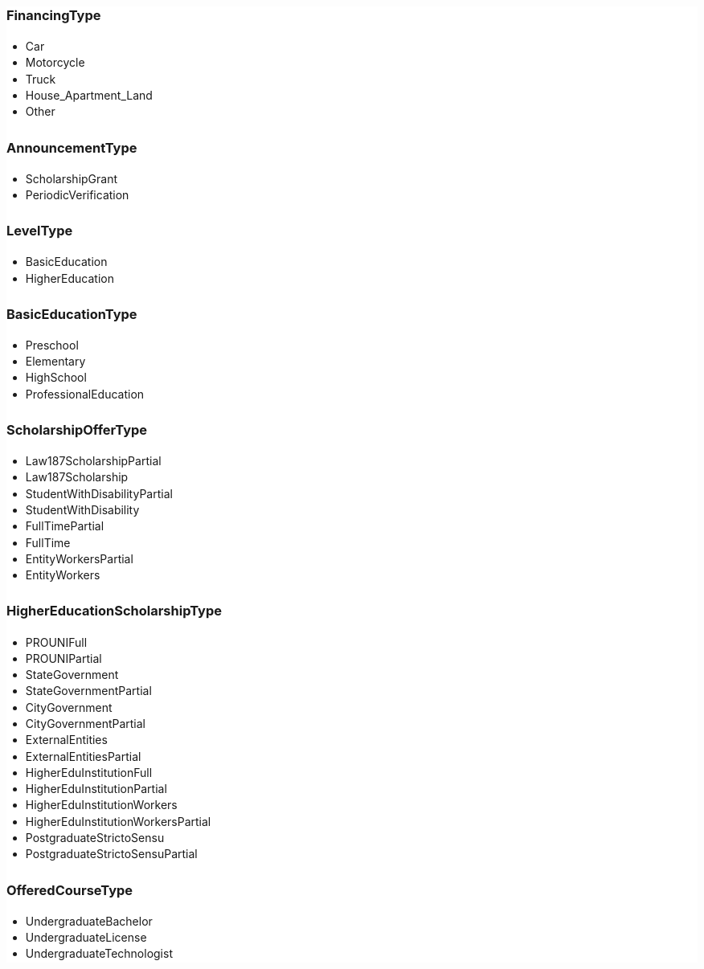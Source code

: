 ### FinancingType
- Car
- Motorcycle
- Truck
- House_Apartment_Land
- Other 

### AnnouncementType
- ScholarshipGrant
- PeriodicVerification

### LevelType
- BasicEducation
- HigherEducation

### BasicEducationType
- Preschool
- Elementary
- HighSchool
- ProfessionalEducation

### ScholarshipOfferType
- Law187ScholarshipPartial
- Law187Scholarship
- StudentWithDisabilityPartial
- StudentWithDisability
- FullTimePartial
- FullTime
- EntityWorkersPartial
- EntityWorkers

### HigherEducationScholarshipType
- PROUNIFull
- PROUNIPartial
- StateGovernment
- StateGovernmentPartial
- CityGovernment
- CityGovernmentPartial
- ExternalEntities
- ExternalEntitiesPartial
- HigherEduInstitutionFull
- HigherEduInstitutionPartial
- HigherEduInstitutionWorkers
- HigherEduInstitutionWorkersPartial
- PostgraduateStrictoSensu
- PostgraduateStrictoSensuPartial

### OfferedCourseType
- UndergraduateBachelor
- UndergraduateLicense
- UndergraduateTechnologist

